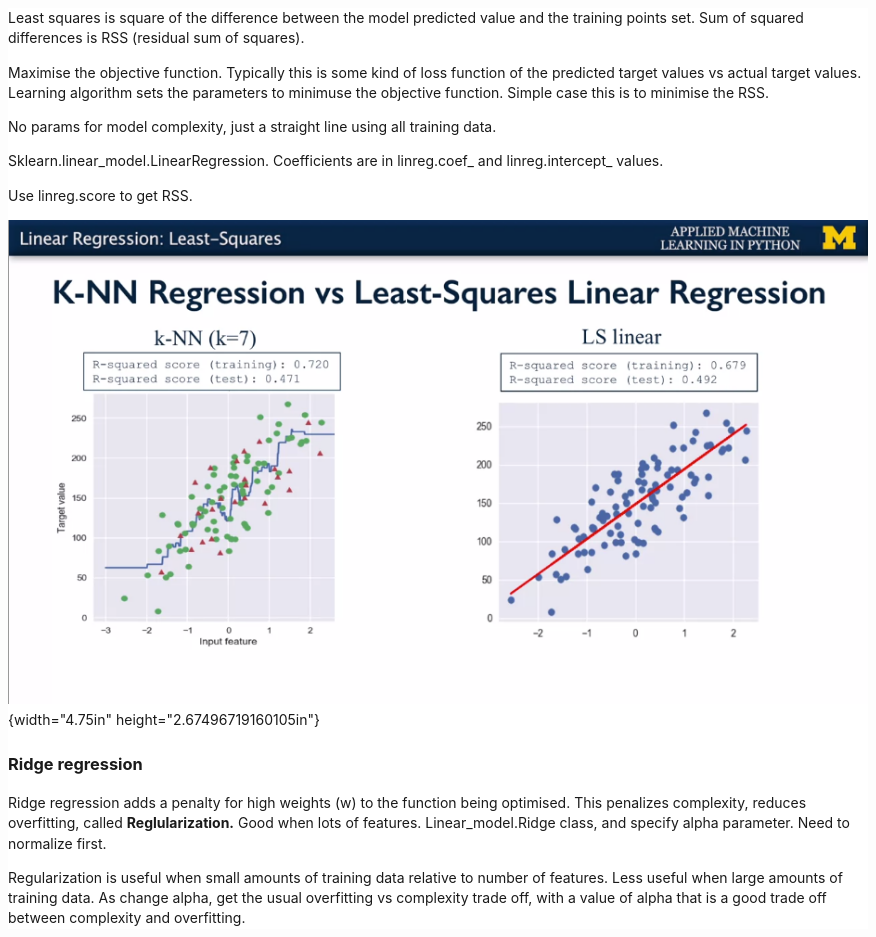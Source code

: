 Least squares is square of the difference between the model predicted
value and the training points set. Sum of squared differences is RSS
(residual sum of squares).

Maximise the objective function. Typically this is some kind of loss
function of the predicted target values vs actual target values.
Learning algorithm sets the parameters to minimuse the objective
function. Simple case this is to minimise the RSS.

No params for model complexity, just a straight line using all training
data.

Sklearn.linear_model.LinearRegression. Coefficients are in
linreg.coef_ and linreg.intercept_ values.

Use linreg.score to get RSS.

![](./jbnotes_images/image10.png){width="4.75in" height="2.67496719160105in"}

### Ridge regression

Ridge regression adds a penalty for high weights (w) to the function
being optimised. This penalizes complexity, reduces overfitting, called
**Reglularization.** Good when lots of features. Linear\_model.Ridge
class, and specify alpha parameter. Need to normalize first.

Regularization is useful when small amounts of training data relative to
number of features. Less useful when large amounts of training data. As
change alpha, get the usual overfitting vs complexity trade off, with a
value of alpha that is a good trade off between complexity and
overfitting.
